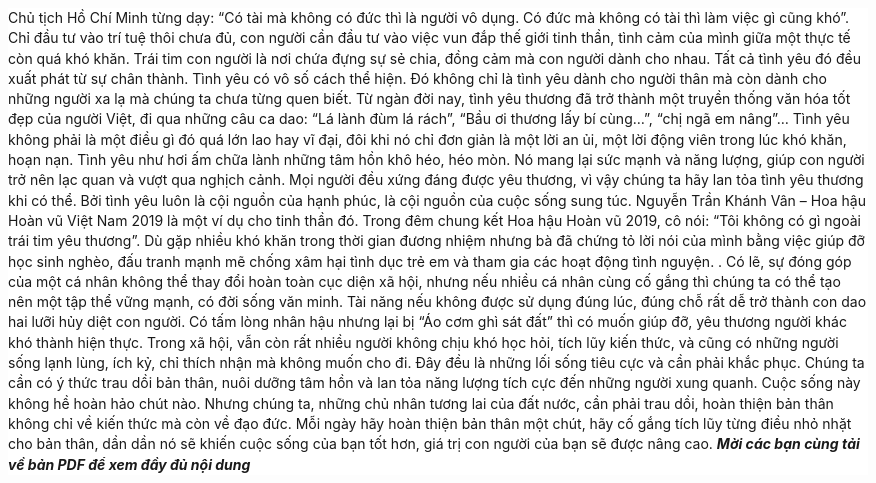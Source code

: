 Chủ tịch Hồ Chí Minh từng dạy: “Có tài mà không có đức thì là người vô dụng. Có đức mà không có tài thì làm việc gì cũng khó”. Chỉ đầu tư vào trí tuệ thôi chưa đủ, con người cần đầu tư vào việc vun đắp thế giới tinh thần, tình cảm của mình giữa một thực tế còn quá khó khăn. Trái tim con người là nơi chứa đựng sự sẻ chia, đồng cảm mà con người dành cho nhau. Tất cả tình yêu đó đều xuất phát từ sự chân thành. Tình yêu có vô số cách thể hiện. Đó không chỉ là tình yêu dành cho người thân mà còn dành cho những người xa lạ mà chúng ta chưa từng quen biết. Từ ngàn đời nay, tình yêu thương đã trở thành một truyền thống văn hóa tốt đẹp của người Việt, đi qua những câu ca dao: “Lá lành đùm lá rách”, “Bầu ơi thương lấy bí cùng…”, “chị ngã em nâng”… Tình yêu không phải là một điều gì đó quá lớn lao hay vĩ đại, đôi khi nó chỉ đơn giản là một lời an ủi, một lời động viên trong lúc khó khăn, hoạn nạn. Tình yêu như hơi ấm chữa lành những tâm hồn khô héo, héo mòn. Nó mang lại sức mạnh và năng lượng, giúp con người trở nên lạc quan và vượt qua nghịch cảnh. Mọi người đều xứng đáng được yêu thương, vì vậy chúng ta hãy lan tỏa tình yêu thương khi có thể. Bởi tình yêu luôn là cội nguồn của hạnh phúc, là cội nguồn của cuộc sống sung túc.
Nguyễn Trần Khánh Vân – Hoa hậu Hoàn vũ Việt Nam 2019 là một ví dụ cho tinh thần đó. Trong đêm chung kết Hoa hậu Hoàn vũ 2019, cô nói: “Tôi không có gì ngoài trái tim yêu thương”. Dù gặp nhiều khó khăn trong thời gian đương nhiệm nhưng bà đã chứng tỏ lời nói của mình bằng việc giúp đỡ học sinh nghèo, đấu tranh mạnh mẽ chống xâm hại tình dục trẻ em và tham gia các hoạt động tình nguyện. . Có lẽ, sự đóng góp của một cá nhân không thể thay đổi hoàn toàn cục diện xã hội, nhưng nếu nhiều cá nhân cùng cố gắng thì chúng ta có thể tạo nên một tập thể vững mạnh, có đời sống văn minh.
Tài năng nếu không được sử dụng đúng lúc, đúng chỗ rất dễ trở thành con dao hai lưỡi hủy diệt con người. Có tấm lòng nhân hậu nhưng lại bị “Áo cơm ghì sát đất” thì có muốn giúp đỡ, yêu thương người khác khó thành hiện thực. Trong xã hội, vẫn còn rất nhiều người không chịu khó học hỏi, tích lũy kiến thức, và cũng có những người sống lạnh lùng, ích kỷ, chỉ thích nhận mà không muốn cho đi. Đây đều là những lối sống tiêu cực và cần phải khắc phục. Chúng ta cần có ý thức trau dồi bản thân, nuôi dưỡng tâm hồn và lan tỏa năng lượng tích cực đến những người xung quanh.
Cuộc sống này không hề hoàn hảo chút nào. Nhưng chúng ta, những chủ nhân tương lai của đất nước, cần phải trau dồi, hoàn thiện bản thân không chỉ về kiến thức mà còn về đạo đức. Mỗi ngày hãy hoàn thiện bản thân một chút, hãy cố gắng tích lũy từng điều nhỏ nhặt cho bản thân, dần dần nó sẽ khiến cuộc sống của bạn tốt hơn, giá trị con người của bạn sẽ được nâng cao.
_**Mời các bạn cùng tải về bản PDF để xem đầy đủ nội dung**_
